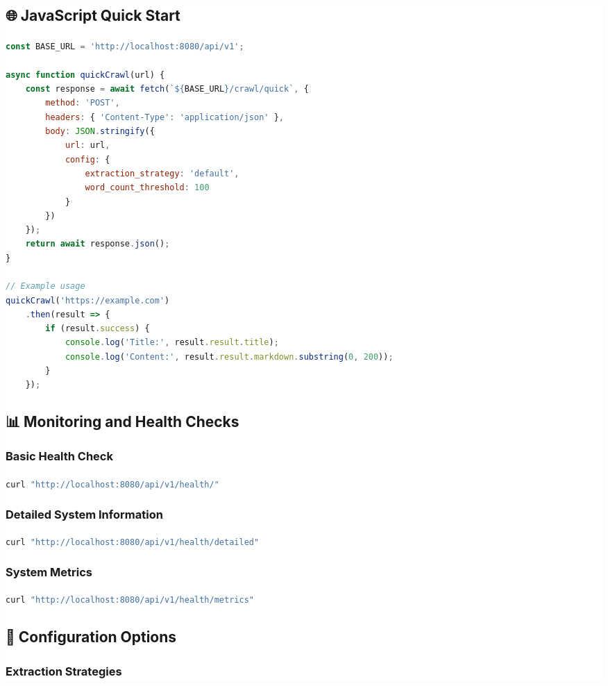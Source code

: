 ## 🌐 JavaScript Quick Start

```javascript
const BASE_URL = 'http://localhost:8080/api/v1';

async function quickCrawl(url) {
    const response = await fetch(`${BASE_URL}/crawl/quick`, {
        method: 'POST',
        headers: { 'Content-Type': 'application/json' },
        body: JSON.stringify({
            url: url,
            config: {
                extraction_strategy: 'default',
                word_count_threshold: 100
            }
        })
    });
    return await response.json();
}

// Example usage
quickCrawl('https://example.com')
    .then(result => {
        if (result.success) {
            console.log('Title:', result.result.title);
            console.log('Content:', result.result.markdown.substring(0, 200));
        }
    });
```

## 📊 Monitoring and Health Checks

### Basic Health Check
```bash
curl "http://localhost:8080/api/v1/health/"
```

### Detailed System Information
```bash
curl "http://localhost:8080/api/v1/health/detailed"
```

### System Metrics
```bash
curl "http://localhost:8080/api/v1/health/metrics"
```

## 🔧 Configuration Options

### Extraction Strategies
